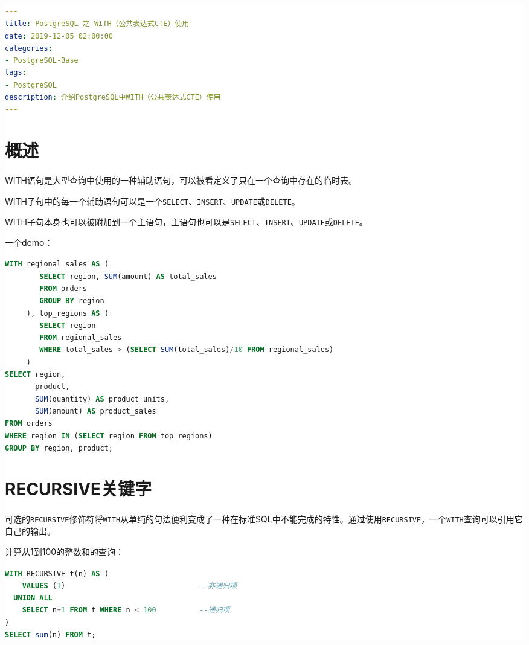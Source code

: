 ```yaml
---
title: PostgreSQL 之 WITH（公共表达式CTE）使用
date: 2019-12-05 02:00:00
categories:
- PostgreSQL-Base
tags:
- PostgreSQL
description: 介绍PostgreSQL中WITH（公共表达式CTE）使用
---
```


# 概述

WITH语句是大型查询中使用的一种辅助语句，可以被看定义了只在一个查询中存在的临时表。

WITH子句中的每一个辅助语句可以是一个`SELECT`、`INSERT`、`UPDATE`或`DELETE`。

WITH子句本身也可以被附加到一个主语句，主语句也可以是`SELECT`、`INSERT`、`UPDATE`或`DELETE`。

一个demo：

```sql
WITH regional_sales AS (
        SELECT region, SUM(amount) AS total_sales
        FROM orders
        GROUP BY region
     ), top_regions AS (
        SELECT region
        FROM regional_sales
        WHERE total_sales > (SELECT SUM(total_sales)/10 FROM regional_sales)
     )
SELECT region,
       product,
       SUM(quantity) AS product_units,
       SUM(amount) AS product_sales
FROM orders
WHERE region IN (SELECT region FROM top_regions)
GROUP BY region, product;
```

# RECURSIVE关键字

可选的`RECURSIVE`修饰符将`WITH`从单纯的句法便利变成了一种在标准SQL中不能完成的特性。通过使用`RECURSIVE`，一个`WITH`查询可以引用它自己的输出。

计算从1到100的整数和的查询：

```sql
WITH RECURSIVE t(n) AS (
    VALUES (1)                               --非递归项
  UNION ALL
    SELECT n+1 FROM t WHERE n < 100          --递归项
)
SELECT sum(n) FROM t;
```

